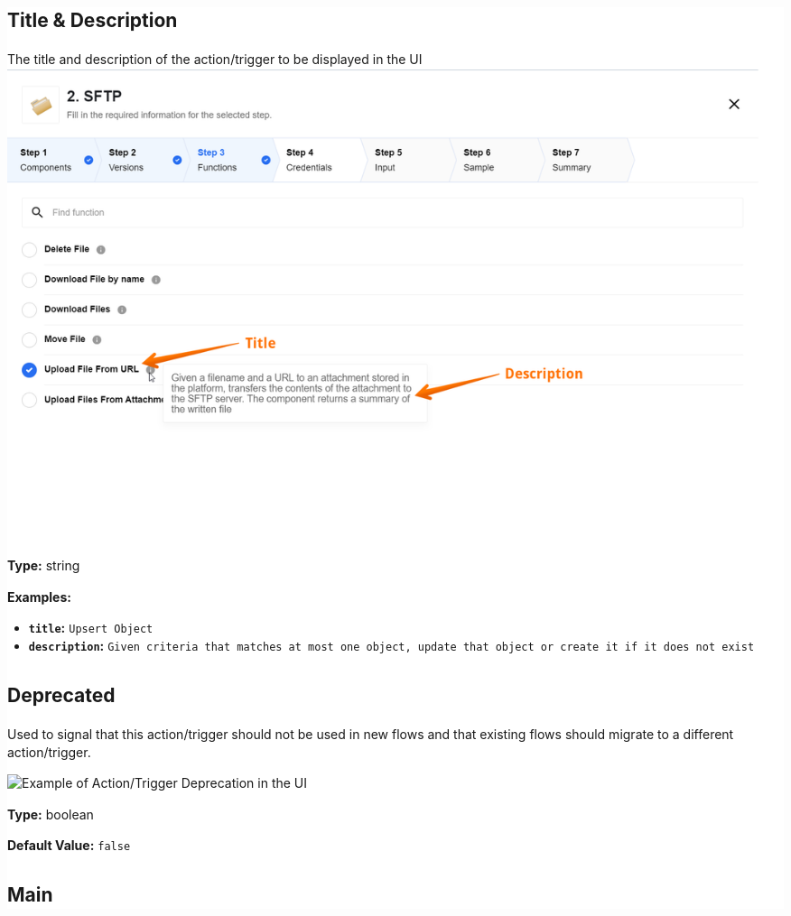 ## Title & Description

The title and description of the action/trigger to be displayed in the UI
![Example of Action/Trigger Title & Description in the UI](/assets/img/references/component.json/action-title-description.png)

**Type:** string

**Examples:**
* **`title`:** `Upsert Object`
* **`description`:** `Given criteria that matches at most one object, update that object or create it if it does not exist`

## Deprecated

Used to signal that this action/trigger should not be used in new flows and that existing flows should migrate to a different action/trigger.

![Example of Action/Trigger Deprecation in the UI](/assets/img/references/component.json/deprecated-action.png)

**Type:** boolean

**Default Value:** `false`

## Main
